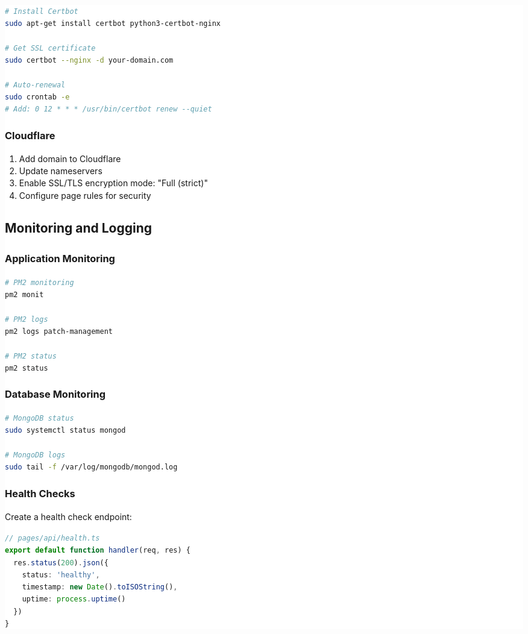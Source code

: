 ```bash
# Install Certbot
sudo apt-get install certbot python3-certbot-nginx

# Get SSL certificate
sudo certbot --nginx -d your-domain.com

# Auto-renewal
sudo crontab -e
# Add: 0 12 * * * /usr/bin/certbot renew --quiet
```

### Cloudflare

1. Add domain to Cloudflare
2. Update nameservers
3. Enable SSL/TLS encryption mode: "Full (strict)"
4. Configure page rules for security

## Monitoring and Logging

### Application Monitoring

```bash
# PM2 monitoring
pm2 monit

# PM2 logs
pm2 logs patch-management

# PM2 status
pm2 status
```

### Database Monitoring

```bash
# MongoDB status
sudo systemctl status mongod

# MongoDB logs
sudo tail -f /var/log/mongodb/mongod.log
```

### Health Checks

Create a health check endpoint:

```typescript
// pages/api/health.ts
export default function handler(req, res) {
  res.status(200).json({
    status: 'healthy',
    timestamp: new Date().toISOString(),
    uptime: process.uptime()
  })
}
```
